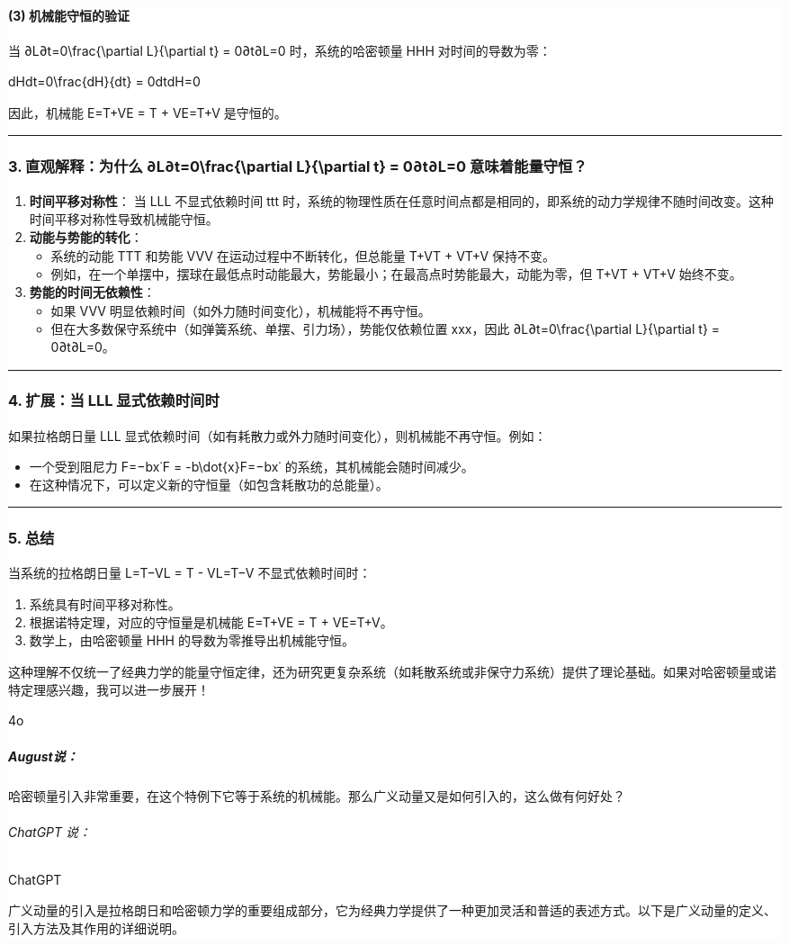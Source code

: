 #### (3) 机械能守恒的验证

当 ∂L∂t=0\frac{\partial L}{\partial t} = 0∂t∂L=0 时，系统的哈密顿量 HHH 对时间的导数为零：

dHdt=0\frac{dH}{dt} = 0dtdH=0

因此，机械能 E=T+VE = T + VE=T+V 是守恒的。

------

### 3. **直观解释：为什么 ∂L∂t=0\frac{\partial L}{\partial t} = 0∂t∂L=0 意味着能量守恒？**

1. **时间平移对称性**：
   当 LLL 不显式依赖时间 ttt 时，系统的物理性质在任意时间点都是相同的，即系统的动力学规律不随时间改变。这种时间平移对称性导致机械能守恒。
2. **动能与势能的转化**：
   - 系统的动能 TTT 和势能 VVV 在运动过程中不断转化，但总能量 T+VT + VT+V 保持不变。
   - 例如，在一个单摆中，摆球在最低点时动能最大，势能最小；在最高点时势能最大，动能为零，但 T+VT + VT+V 始终不变。
3. **势能的时间无依赖性**：
   - 如果 VVV 明显依赖时间（如外力随时间变化），机械能将不再守恒。
   - 但在大多数保守系统中（如弹簧系统、单摆、引力场），势能仅依赖位置 xxx，因此 ∂L∂t=0\frac{\partial L}{\partial t} = 0∂t∂L=0。

------

### 4. **扩展：当 LLL 显式依赖时间时**

如果拉格朗日量 LLL 显式依赖时间（如有耗散力或外力随时间变化），则机械能不再守恒。例如：

- 一个受到阻尼力 F=−bx˙F = -b\dot{x}F=−bx˙ 的系统，其机械能会随时间减少。
- 在这种情况下，可以定义新的守恒量（如包含耗散功的总能量）。

------

### 5. **总结**

当系统的拉格朗日量 L=T−VL = T - VL=T−V 不显式依赖时间时：

1. 系统具有时间平移对称性。
2. 根据诺特定理，对应的守恒量是机械能 E=T+VE = T + VE=T+V。
3. 数学上，由哈密顿量 HHH 的导数为零推导出机械能守恒。

这种理解不仅统一了经典力学的能量守恒定律，还为研究更复杂系统（如耗散系统或非保守力系统）提供了理论基础。如果对哈密顿量或诺特定理感兴趣，我可以进一步展开！





4o

##### August说：

哈密顿量引入非常重要，在这个特例下它等于系统的机械能。那么广义动量又是如何引入的，这么做有何好处？



###### ChatGPT 说：

ChatGPT

广义动量的引入是拉格朗日和哈密顿力学的重要组成部分，它为经典力学提供了一种更加灵活和普适的表述方式。以下是广义动量的定义、引入方法及其作用的详细说明。
